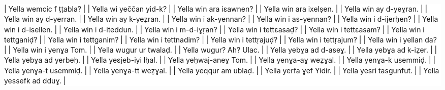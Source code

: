 | Yella wemcic f ṭṭabla? |
| Yella wi yeččan yid-k? |
| Yella win ara iɛawnen? |
| Yella win ara ixelṣen. |
| Yella win ay d-yeɣran. |
| Yella win ay d-yerran. |
| Yella win ay k-yeẓran. |
| Yella win i ak-yennan? |
| Yella win i as-yennan? |
| Yella win i d-ijerḥen? |
| Yella win i d-isellen. |
| Yella win i d-iteddun. |
| Yella win i m-d-iɣṛan? |
| Yella win i tettɛasaḍ? |
| Yella win i tettɛasam? |
| Yella win i tettganiḍ? |
| Yella win i tettganim? |
| Yella win i tettnadim? |
| Yella win i tettṛajuḍ? |
| Yella win i tettṛajum? |
| Yella win i yellan da? |
| Yella win i yenɣa Tom. |
| Yella wugur ur twalaḍ. |
| Yella wugur? Ah? Ulac. |
| Yella yebɣa ad d-aseɣ. |
| Yella yebɣa ad k-iẓer. |
| Yella yebɣa ad yerbeḥ. |
| Yella yeɛjeb-iyi lḥal. |
| Yella yeḥwaj-aneɣ Tom. |
| Yella yenɣa-aɣ weẓɣal. |
| Yella yenɣa-k usemmiḍ. |
| Yella yenɣa-t usemmiḍ. |
| Yella yenɣa-tt weẓɣal. |
| Yella yeqqur am ublaḍ. |
| Yella yerfa ɣef Yidir. |
| Yella yesri tasgunfut. |
| Yella yessefk ad dduɣ. |
